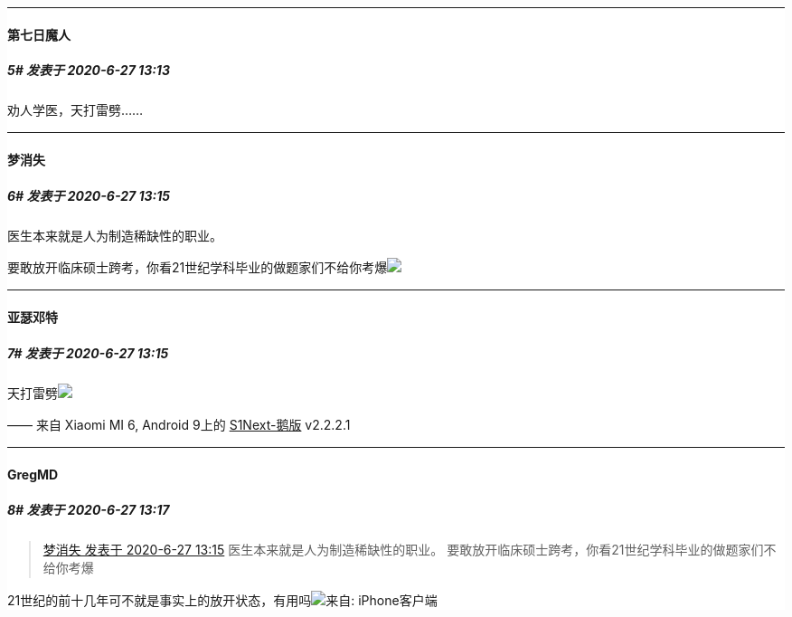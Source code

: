 





-----

####  第七日魔人  
##### 5#       发表于 2020-6-27 13:13




劝人学医，天打雷劈……







-----

####  梦消失  
##### 6#       发表于 2020-6-27 13:15




医生本来就是人为制造稀缺性的职业。

要敢放开临床硕士跨考，你看21世纪学科毕业的做题家们不给你考爆<img src="https://static.saraba1st.com/image/smiley/face2017/025.png" referrerpolicy="no-referrer">







-----

####  亚瑟邓特  
##### 7#       发表于 2020-6-27 13:15




天打雷劈<img src="https://static.saraba1st.com/image/smiley/face2017/002.png" referrerpolicy="no-referrer">

—— 来自 Xiaomi MI 6, Android 9上的 [S1Next-鹅版](https://github.com/ykrank/S1-Next/releases) v2.2.2.1







-----

####  GregMD  
##### 8#       发表于 2020-6-27 13:17



<blockquote><a href="httphttps://bbs.saraba1st.com/2b/forum.php?mod=redirect&amp;goto=findpost&amp;pid=47970506&amp;ptid=1944359" target="_blank"> 梦消失 发表于 2020-6-27 13:15</a> 医生本来就是人为制造稀缺性的职业。 要敢放开临床硕士跨考，你看21世纪学科毕业的做题家们不给你考爆 </blockquote>
21世纪的前十几年可不就是事实上的放开状态，有用吗<img src="https://static.saraba1st.com/image/smiley/face2017/048.png" referrerpolicy="no-referrer">来自: iPhone客户端
